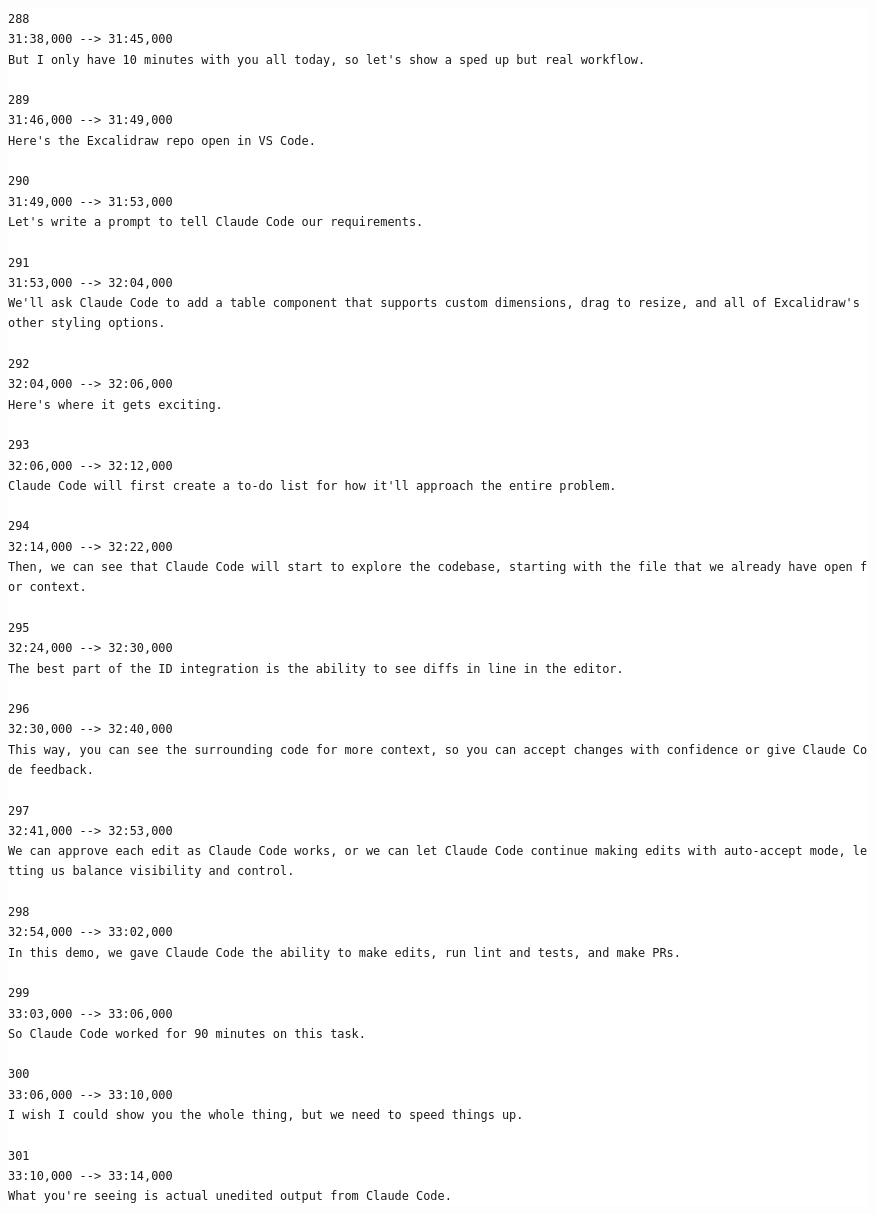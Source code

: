     288
    31:38,000 --> 31:45,000
    But I only have 10 minutes with you all today, so let's show a sped up but real workflow.

    289
    31:46,000 --> 31:49,000
    Here's the Excalidraw repo open in VS Code.

    290
    31:49,000 --> 31:53,000
    Let's write a prompt to tell Claude Code our requirements.

    291
    31:53,000 --> 32:04,000
    We'll ask Claude Code to add a table component that supports custom dimensions, drag to resize, and all of Excalidraw's other styling options.

    292
    32:04,000 --> 32:06,000
    Here's where it gets exciting.

    293
    32:06,000 --> 32:12,000
    Claude Code will first create a to-do list for how it'll approach the entire problem.

    294
    32:14,000 --> 32:22,000
    Then, we can see that Claude Code will start to explore the codebase, starting with the file that we already have open for context.

    295
    32:24,000 --> 32:30,000
    The best part of the ID integration is the ability to see diffs in line in the editor.

    296
    32:30,000 --> 32:40,000
    This way, you can see the surrounding code for more context, so you can accept changes with confidence or give Claude Code feedback.

    297
    32:41,000 --> 32:53,000
    We can approve each edit as Claude Code works, or we can let Claude Code continue making edits with auto-accept mode, letting us balance visibility and control.

    298
    32:54,000 --> 33:02,000
    In this demo, we gave Claude Code the ability to make edits, run lint and tests, and make PRs.

    299
    33:03,000 --> 33:06,000
    So Claude Code worked for 90 minutes on this task.

    300
    33:06,000 --> 33:10,000
    I wish I could show you the whole thing, but we need to speed things up.

    301
    33:10,000 --> 33:14,000
    What you're seeing is actual unedited output from Claude Code.
